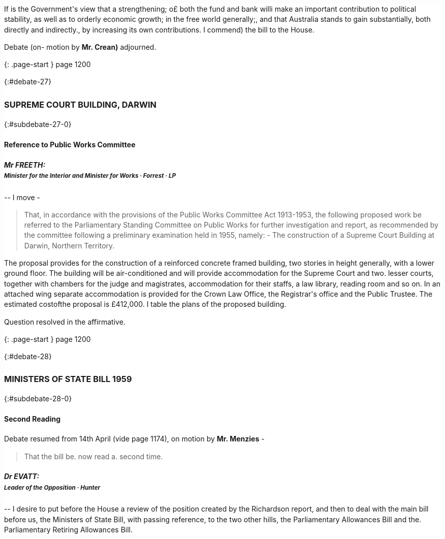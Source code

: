If is the Government's view that a strengthening; o£ both the fund and bank willi make an important contribution to political stability, as well as to orderly economic growth; in the free world generally;, and that Australia stands to gain substantially, both directly and indirectly., by increasing its own contributions. I commend) the bill to the House. 

Debate (on- motion by  **Mr. Crean)**  adjourned. 

{: .page-start }
page 1200

{:#debate-27}
### SUPREME COURT BUILDING, DARWIN

{:#subdebate-27-0}
#### Reference to Public Works Committee

##### Mr FREETH:<br><small class="text-muted">Minister for the Interior and Minister for Works &middot; Forrest &middot; LP</small>

-- I move - 

  >That, in accordance with the provisions of the Public Works Committee Act 1913-1953, the following proposed work be referred to the Parliamentary Standing Committee on Public Works for further investigation and report, as recommended by the committee following a preliminary examination held in 1955, namely: - The construction of a Supreme Court Building at Darwin, Northern Territory. 

The proposal provides for the construction of a reinforced concrete framed building, two stories in height generally, with a lower ground floor. The building will be air-conditioned and will provide accommodation for the Supreme Court and two. lesser courts, together with chambers for the judge and magistrates, accommodation for their staffs, a law library, reading room and so on. In an attached wing separate accommodation is provided for the Crown Law Office, the Registrar's office and the Public Trustee. The estimated costofthe proposal is £412,000. I table the plans of the proposed building. 

Question resolved in the affirmative. 

{: .page-start }
page 1200

{:#debate-28}
### MINISTERS OF STATE BILL 1959

{:#subdebate-28-0}
#### Second Reading

Debate resumed from 14th April (vide page 1174), on motion by  **Mr. Menzies**  - 

  >That the bill be. now read a. second time. 

##### Dr EVATT:<br><small class="text-muted">Leader of the Opposition &middot; Hunter</small>

-- I desire to put before the House a review of the position created by the Richardson report, and then to deal with the main bill before us, the Ministers of State Bill, with passing reference, to the two other hills, the Parliamentary Allowances Bill and the. Parliamentary Retiring Allowances Bill. 
